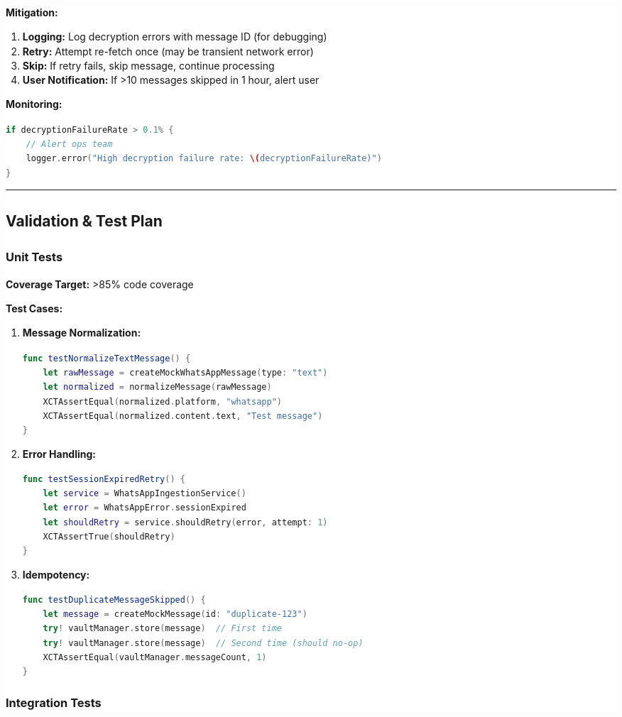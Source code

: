 **Mitigation:**
1. **Logging:** Log decryption errors with message ID (for debugging)
2. **Retry:** Attempt re-fetch once (may be transient network error)
3. **Skip:** If retry fails, skip message, continue processing
4. **User Notification:** If >10 messages skipped in 1 hour, alert user

**Monitoring:**
```swift
if decryptionFailureRate > 0.1% {
    // Alert ops team
    logger.error("High decryption failure rate: \(decryptionFailureRate)")
}
```

---

## Validation & Test Plan

### Unit Tests

**Coverage Target:** >85% code coverage

**Test Cases:**
1. **Message Normalization:**
   ```swift
   func testNormalizeTextMessage() {
       let rawMessage = createMockWhatsAppMessage(type: "text")
       let normalized = normalizeMessage(rawMessage)
       XCTAssertEqual(normalized.platform, "whatsapp")
       XCTAssertEqual(normalized.content.text, "Test message")
   }
   ```

2. **Error Handling:**
   ```swift
   func testSessionExpiredRetry() {
       let service = WhatsAppIngestionService()
       let error = WhatsAppError.sessionExpired
       let shouldRetry = service.shouldRetry(error, attempt: 1)
       XCTAssertTrue(shouldRetry)
   }
   ```

3. **Idempotency:**
   ```swift
   func testDuplicateMessageSkipped() {
       let message = createMockMessage(id: "duplicate-123")
       try! vaultManager.store(message)  // First time
       try! vaultManager.store(message)  // Second time (should no-op)
       XCTAssertEqual(vaultManager.messageCount, 1)
   }
   ```

### Integration Tests
